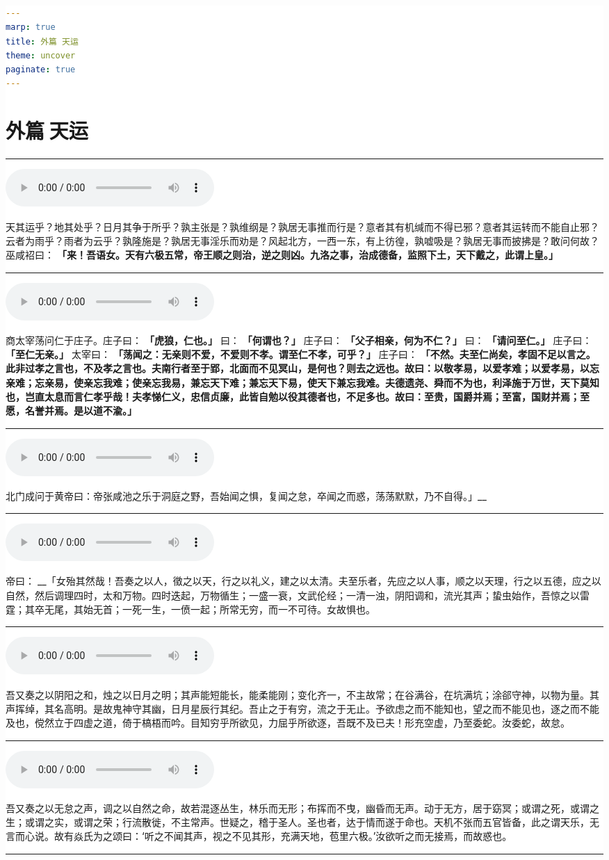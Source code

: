 ```yaml
---
marp: true
title: 外篇 天运
theme: uncover
paginate: true
---
```


# 外篇 天运

---

![](assets/audios/15/1.mp3)

天其运乎？地其处乎？日月其争于所乎？孰主张是？孰维纲是？孰居无事推而行是？意者其有机缄而不得已邪？意者其运转而不能自止邪？云者为雨乎？雨者为云乎？孰隆施是？孰居无事淫乐而劝是？风起北方，一西一东，有上彷徨，孰嘘吸是？孰居无事而披拂是？敢问何故？巫咸袑曰： __「来！吾语女。天有六极五常，帝王顺之则治，逆之则凶。九洛之事，治成德备，监照下土，天下戴之，此谓上皇。」__ 

---

![](assets/audios/15/2.mp3)

商太宰荡问仁于庄子。庄子曰： __「虎狼，仁也。」__ 曰： __「何谓也？」__ 庄子曰： __「父子相亲，何为不仁？」__ 曰： __「请问至仁。」__ 庄子曰： __「至仁无亲。」__ 太宰曰： __「荡闻之：无亲则不爱，不爱则不孝。谓至仁不孝，可乎？」__ 庄子曰： __「不然。夫至仁尚矣，孝固不足以言之。此非过孝之言也，不及孝之言也。夫南行者至于郢，北面而不见冥山，是何也？则去之远也。故曰：以敬孝易，以爱孝难；以爱孝易，以忘亲难；忘亲易，使亲忘我难；使亲忘我易，兼忘天下难；兼忘天下易，使天下兼忘我难。夫德遗尧、舜而不为也，利泽施于万世，天下莫知也，岂直太息而言仁孝乎哉！夫孝悌仁义，忠信贞廉，此皆自勉以役其德者也，不足多也。故曰：至贵，国爵并焉；至富，国财并焉；至愿，名誉并焉。是以道不渝。」__ 

---

![](assets/audios/15/3.mp3)

北门成问于黄帝曰：帝张咸池之乐于洞庭之野，吾始闻之惧，复闻之怠，卒闻之而惑，荡荡默默，乃不自得。」__ 

---

![](assets/audios/15/4.mp3)

帝曰： __「女殆其然哉！吾奏之以人，徵之以天，行之以礼义，建之以太清。夫至乐者，先应之以人事，顺之以天理，行之以五德，应之以自然，然后调理四时，太和万物。四时迭起，万物循生；一盛一衰，文武伦经；一清一浊，阴阳调和，流光其声；蛰虫始作，吾惊之以雷霆；其卒无尾，其始无首；一死一生，一偾一起；所常无穷，而一不可待。女故惧也。

---

![](assets/audios/15/5.mp3)

吾又奏之以阴阳之和，烛之以日月之明；其声能短能长，能柔能刚；变化齐一，不主故常；在谷满谷，在坑满坑；涂郤守神，以物为量。其声挥绰，其名高明。是故鬼神守其幽，日月星辰行其纪。吾止之于有穷，流之于无止。予欲虑之而不能知也，望之而不能见也，逐之而不能及也，傥然立于四虚之道，倚于槁梧而吟。目知穷乎所欲见，力屈乎所欲逐，吾既不及已夫！形充空虚，乃至委蛇。汝委蛇，故怠。

---

![](assets/audios/15/6.mp3)

吾又奏之以无怠之声，调之以自然之命，故若混逐丛生，林乐而无形；布挥而不曳，幽昏而无声。动于无方，居于窈冥；或谓之死，或谓之生；或谓之实，或谓之荣；行流散徙，不主常声。世疑之，稽于圣人。圣也者，达于情而遂于命也。天机不张而五官皆备，此之谓天乐，无言而心说。故有焱氏为之颂曰：‘听之不闻其声，视之不见其形，充满天地，苞里六极。’汝欲听之而无接焉，而故惑也。

---